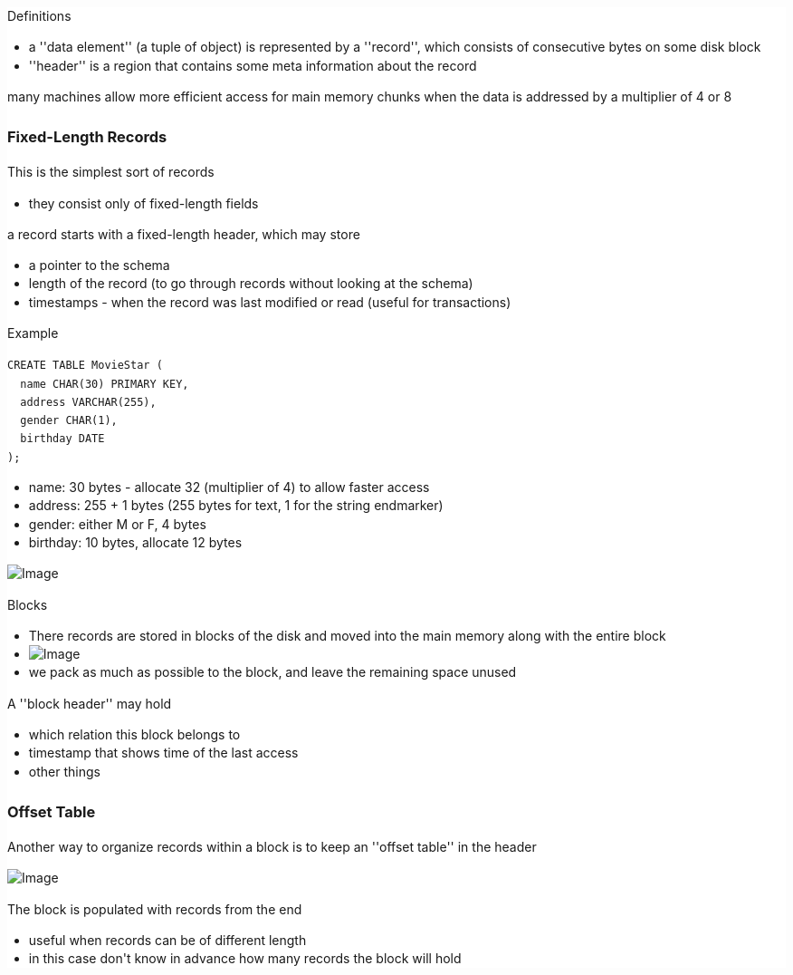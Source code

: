 Definitions
- a ''data element'' (a tuple of object) is represented by a ''record'', which consists of consecutive bytes on some disk block
- ''header'' is a region that contains some meta information about the record

many machines allow more efficient access for main memory chunks when the data is addressed by a multiplier of 4 or 8


### Fixed-Length Records
This is the simplest sort of records
- they consist only of fixed-length fields

a record starts with a fixed-length header, which may store
- a pointer to the schema
- length of the record (to go through records without looking at the schema)
- timestamps - when the record was last modified or read (useful for transactions)

Example
```carbon
CREATE TABLE MovieStar (
  name CHAR(30) PRIMARY KEY,
  address VARCHAR(255),
  gender CHAR(1),
  birthday DATE
);
```

- name: 30 bytes - allocate 32 (multiplier of 4) to allow faster access
- address: 255 + 1 bytes (255 bytes for text, 1 for the string endmarker)
- gender: either M or F, 4 bytes
- birthday: 10 bytes, allocate 12 bytes

<img src="https://raw.github.com/alexeygrigorev/wiki-figures/master/ulb/dbsa/layout-fixed-record.png" alt="Image">

Blocks
- There records are stored in blocks of the disk and moved into the main memory along with the entire block
- <img src="https://raw.github.com/alexeygrigorev/wiki-figures/master/ulb/dbsa/layout-fixed-block.png" alt="Image">
- we pack as much as possible to the block, and leave the remaining space unused 

A ''block header'' may hold
- which relation this block belongs to
- timestamp that shows time of the last access 
- other things 


### Offset Table
Another way to organize records within a block is to keep an ''offset table'' in the header

<img src="https://raw.github.com/alexeygrigorev/wiki-figures/master/ulb/dbsa/offset-table.png" alt="Image">

The block is populated with records from the end
- useful when records can be of different length 
- in this case don't know in advance how many records the block will hold 
